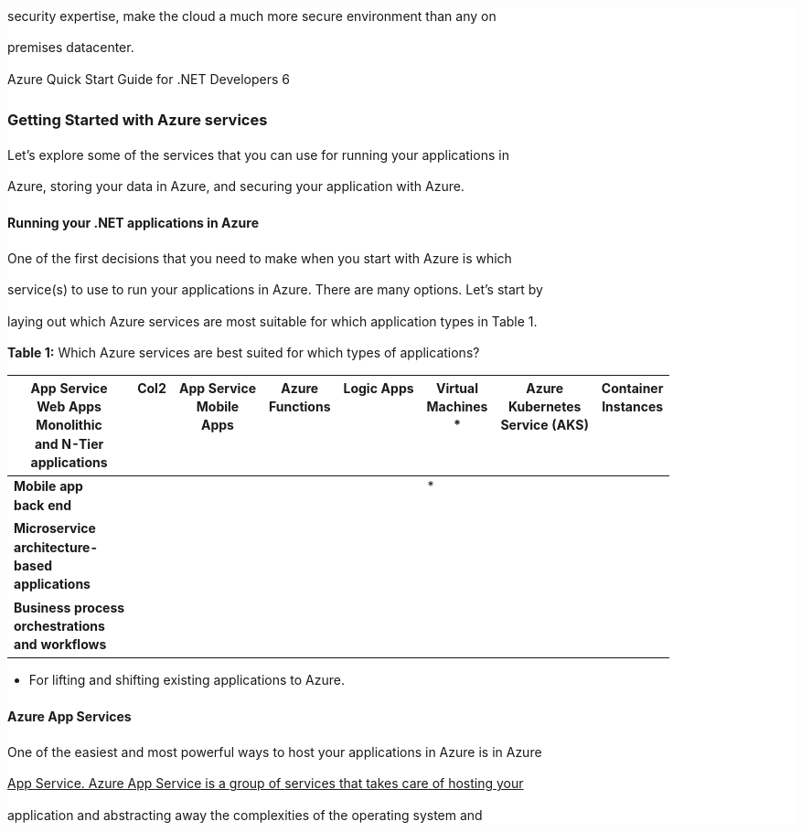 
security expertise, make the cloud a much more secure environment than any on

premises datacenter.


Azure Quick Start Guide for .NET Developers 6


### Getting Started with Azure services

Let’s explore some of the services that you can use for running your applications in


Azure, storing your data in Azure, and securing your application with Azure.

#### Running your .NET applications in Azure


One of the first decisions that you need to make when you start with Azure is which


service(s) to use to run your applications in Azure. There are many options. Let’s start by


laying out which Azure services are most suitable for which application types in Table 1.


**Table 1:** Which Azure services are best suited for which types of applications?













|App Service<br>Web Apps<br>Monolithic<br>and N-Tier<br>applications|Col2|App Service<br>Mobile<br>Apps|Azure<br>Functions|Logic Apps|Virtual<br>Machines<br>*|Azure<br>Kubernetes<br>Service (AKS)|Container<br>Instances|
|---|---|---|---|---|---|---|---|
|**Mobile app**<br>**back end**|||||*|||
|**Microservice**<br>**architecture-**<br>**based**<br>**applications**||||||||
|**Business process**<br>**orchestrations**<br>**and workflows** <br>|<br>|<br>|<br>|||||



- For lifting and shifting existing applications to Azure.

#### Azure App Services





One of the easiest and most powerful ways to host your applications in Azure is in Azure


[App Service. Azure App Service is a group of services that takes care of hosting your](https://azure.microsoft.com/services/app-service/)


application and abstracting away the complexities of the operating system and

